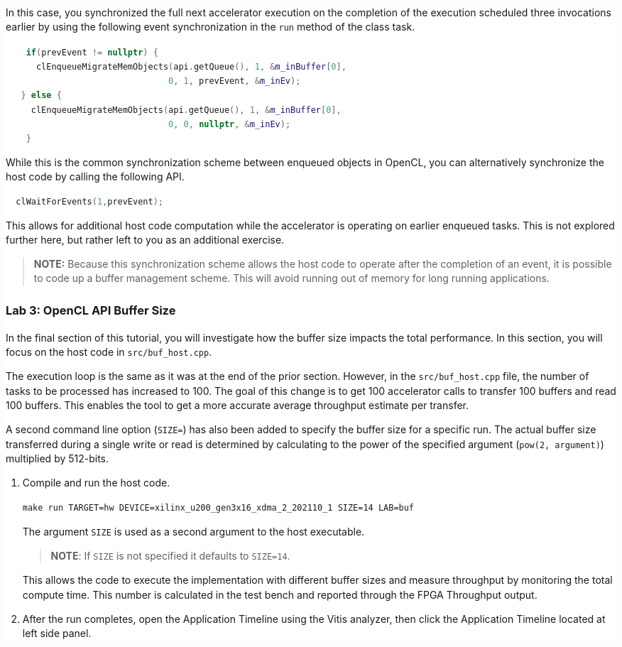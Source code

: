    In this case, you synchronized the full next accelerator execution on the completion of the execution scheduled three invocations earlier by using the following event synchronization in the `run` method of the class task.

   ```cpp
       if(prevEvent != nullptr) {
         clEnqueueMigrateMemObjects(api.getQueue(), 1, &m_inBuffer[0],
                                   0, 1, prevEvent, &m_inEv);
      } else {
        clEnqueueMigrateMemObjects(api.getQueue(), 1, &m_inBuffer[0],
                                   0, 0, nullptr, &m_inEv);
       }
   ```

   While this is the common synchronization scheme between enqueued objects in OpenCL, you can alternatively synchronize the host code by calling the following API.

   ```cpp
     clWaitForEvents(1,prevEvent);
   ```

   This allows for additional host code computation while the accelerator is operating on earlier enqueued tasks. This is not explored further here, but rather left to you as an additional exercise.

   >**NOTE:** Because this synchronization scheme allows the host code to operate after the completion of an event, it is possible to code up a buffer management scheme. This will avoid running out of memory for long running applications.  

### Lab 3: OpenCL API Buffer Size

In the final section of this tutorial, you will investigate how the buffer size impacts the total performance. In this section, you will focus on the host code in `src/buf_host.cpp`.

The execution loop is the same as it was at the end of the prior section. However, in the `src/buf_host.cpp` file, the number of tasks to be processed has increased to 100. The goal of this change is to get 100 accelerator calls to transfer 100 buffers and read 100 buffers. This enables the tool to get a more accurate average throughput estimate per transfer.

A second command line option (`SIZE=`) has also been added to specify the buffer size for a specific run. The actual buffer size transferred during a single write or read is determined by calculating to the power of the specified argument (`pow(2, argument)`) multiplied by 512-bits.

1. Compile and run the host code.

   ```
   make run TARGET=hw DEVICE=xilinx_u200_gen3x16_xdma_2_202110_1 SIZE=14 LAB=buf
   ```

   The argument `SIZE` is used as a second argument to the host executable.
   >**NOTE**: If `SIZE` is not specified it defaults to `SIZE=14`.

   This allows the code to execute the implementation with different buffer sizes and measure throughput by monitoring the total compute time. This number is calculated in the test bench and reported through the FPGA Throughput output.

2. After the run completes, open the Application Timeline using the Vitis analyzer, then click the Application Timeline located at left side panel.
